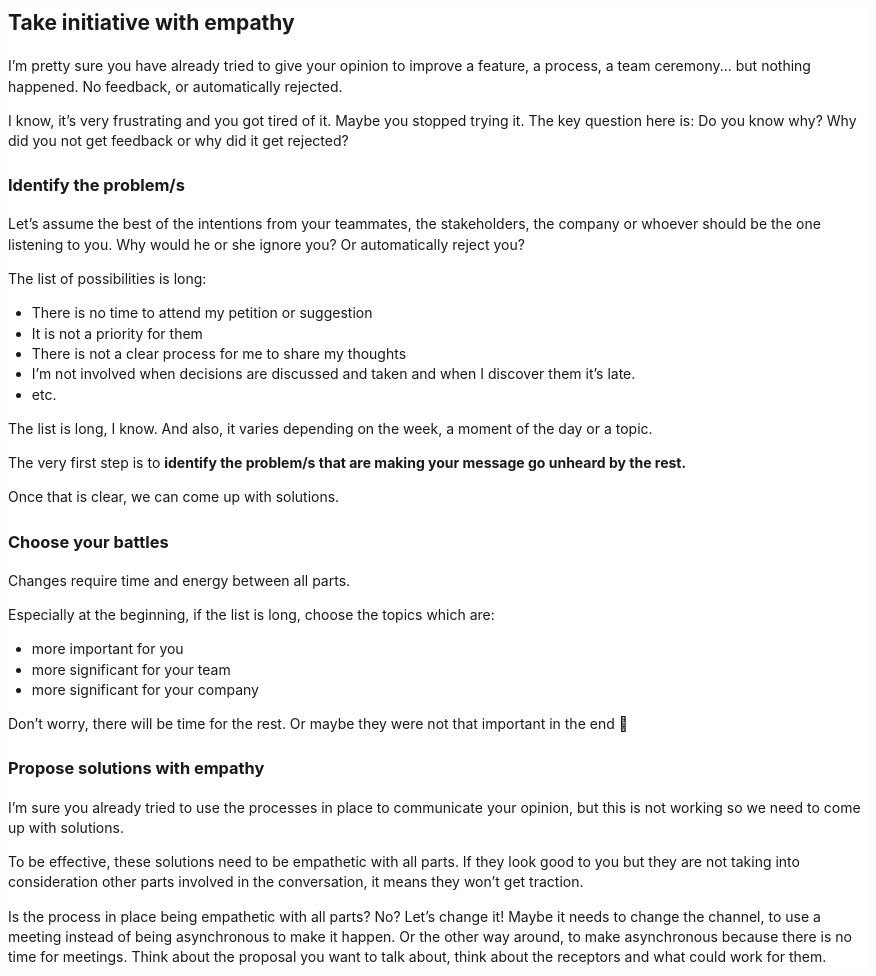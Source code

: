 ## Take initiative with empathy

I’m pretty sure you have already tried to give your opinion to improve a
feature, a process, a team ceremony... but nothing happened. No feedback, or
automatically rejected.

I know, it’s very frustrating and you got tired of it. Maybe you stopped trying
it. The key question here is: Do you know why? Why did you not get feedback or
why did it get rejected?

### Identify the problem/s

Let’s assume the best of the intentions from your teammates, the stakeholders,
the company or whoever should be the one listening to you. Why would he or she
ignore you? Or automatically reject you?

The list of possibilities is long:

- There is no time to attend my petition or suggestion
- It is not a priority for them
- There is not a clear process for me to share my thoughts
- I’m not involved when decisions are discussed and taken and when I discover
  them it’s late.
- etc.

The list is long, I know. And also, it varies depending on the week, a moment of
the day or a topic.

The very first step is to **identify the problem/s that are making your message
go unheard by the rest.**

Once that is clear, we can come up with solutions.

### Choose your battles

Changes require time and energy between all parts.

Especially at the beginning, if the list is long, choose the topics which are:

- more important for you
- more significant for your team
- more significant for your company

Don’t worry, there will be time for the rest. Or maybe they were not that
important in the end 🙂

### Propose solutions with empathy

I’m sure you already tried to use the processes in place to communicate your
opinion, but this is not working so we need to come up with solutions.

To be effective, these solutions need to be empathetic with all parts. If they
look good to you but they are not taking into consideration other parts involved
in the conversation, it means they won’t get traction.

Is the process in place being empathetic with all parts? No? Let’s change it!
Maybe it needs to change the channel, to use a meeting instead of being
asynchronous to make it happen. Or the other way around, to make asynchronous
because there is no time for meetings. Think about the proposal you want to talk
about, think about the receptors and what could work for them.
